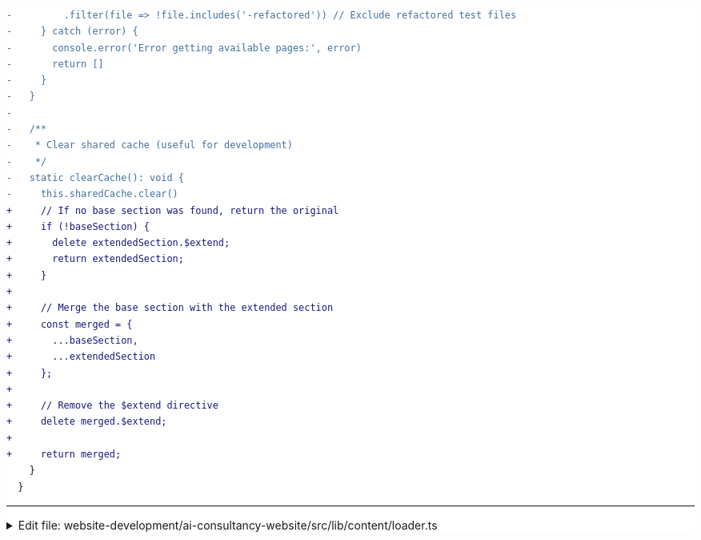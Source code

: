 ```diff
-         .filter(file => !file.includes('-refactored')) // Exclude refactored test files
-     } catch (error) {
-       console.error('Error getting available pages:', error)
-       return []
-     }
-   }
- 
-   /**
-    * Clear shared cache (useful for development)
-    */
-   static clearCache(): void {
-     this.sharedCache.clear()
+     // If no base section was found, return the original
+     if (!baseSection) {
+       delete extendedSection.$extend;
+       return extendedSection;
+     }
+     
+     // Merge the base section with the extended section
+     const merged = {
+       ...baseSection,
+       ...extendedSection
+     };
+     
+     // Remove the $extend directive
+     delete merged.$extend;
+     
+     return merged;
    }
  }
```

</details>

---

<details><summary>Edit file: website-development/ai-consultancy-website/src/lib/content/loader.ts</summary>

Create a base content loader that the enhanced loader can extend

**Chunk 1**
Lines added: 88, lines removed: 90

```diff
@@ -1,106 +1,104 @@
- import { promises as fs } from 'fs'
- import path from 'path'
- import yaml from 'js-yaml'
- import type { PageContent } from '@/types/content'
- import type { Language } from '@/lib/i18n/types'
- import { DEFAULT_LANGUAGE } from '@/lib/i18n/types'
- 
- /**
-  * Loads content from YAML files
+ import fs from 'fs';
+ import path from 'path';
+ import yaml from 'js-yaml';
+ 
+ /**
+  * Basic content loader that handles loading content files
   */
  export class ContentLoader {
-   private static contentDirectory = path.join(process.cwd(), 'content')
- 
-   /**
```